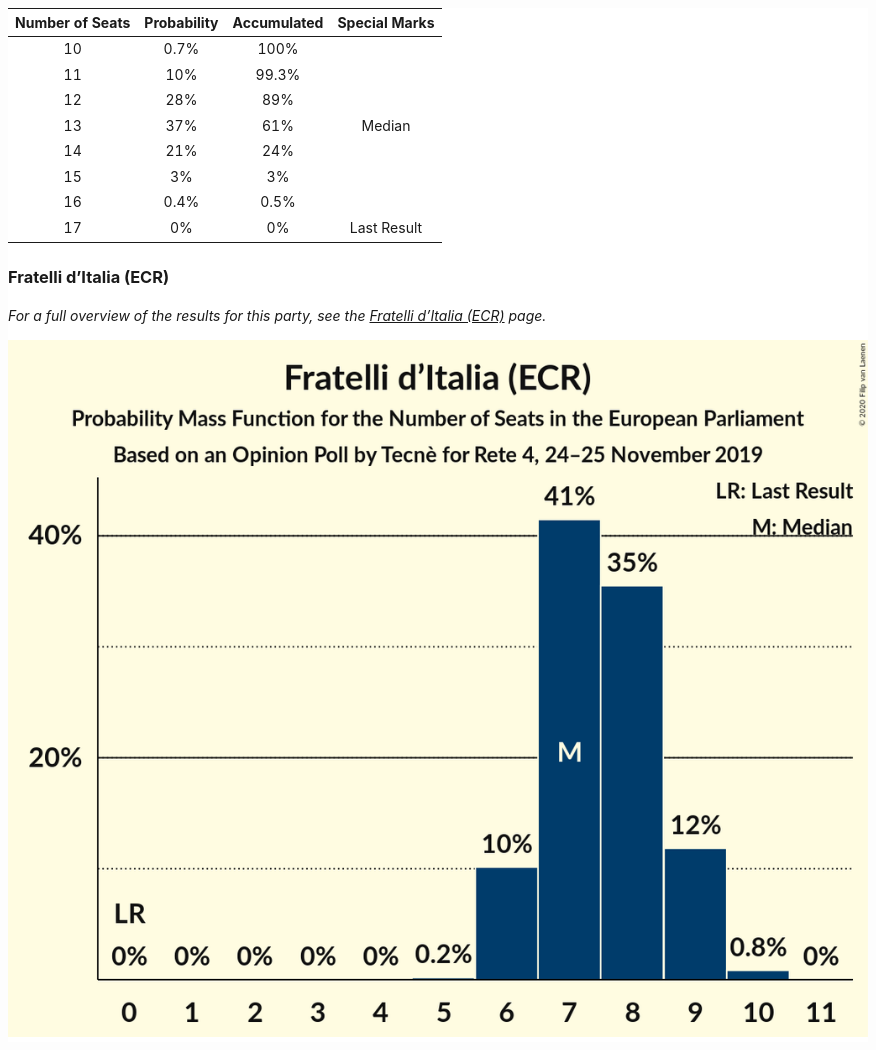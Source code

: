 | Number of Seats | Probability | Accumulated | Special Marks |
|:---------------:|:-----------:|:-----------:|:-------------:|
| 10 | 0.7% | 100% |  |
| 11 | 10% | 99.3% |  |
| 12 | 28% | 89% |  |
| 13 | 37% | 61% | Median |
| 14 | 21% | 24% |  |
| 15 | 3% | 3% |  |
| 16 | 0.4% | 0.5% |  |
| 17 | 0% | 0% | Last Result |

### Fratelli d’Italia (ECR)

*For a full overview of the results for this party, see the [Fratelli d’Italia (ECR)](party-fratellid’italiaecr.html) page.*

![Graph with seats probability mass function not yet produced](2019-11-25-Tecnè-seats-pmf-fratellid’italiaecr.png "Seats Probability Mass Function")
